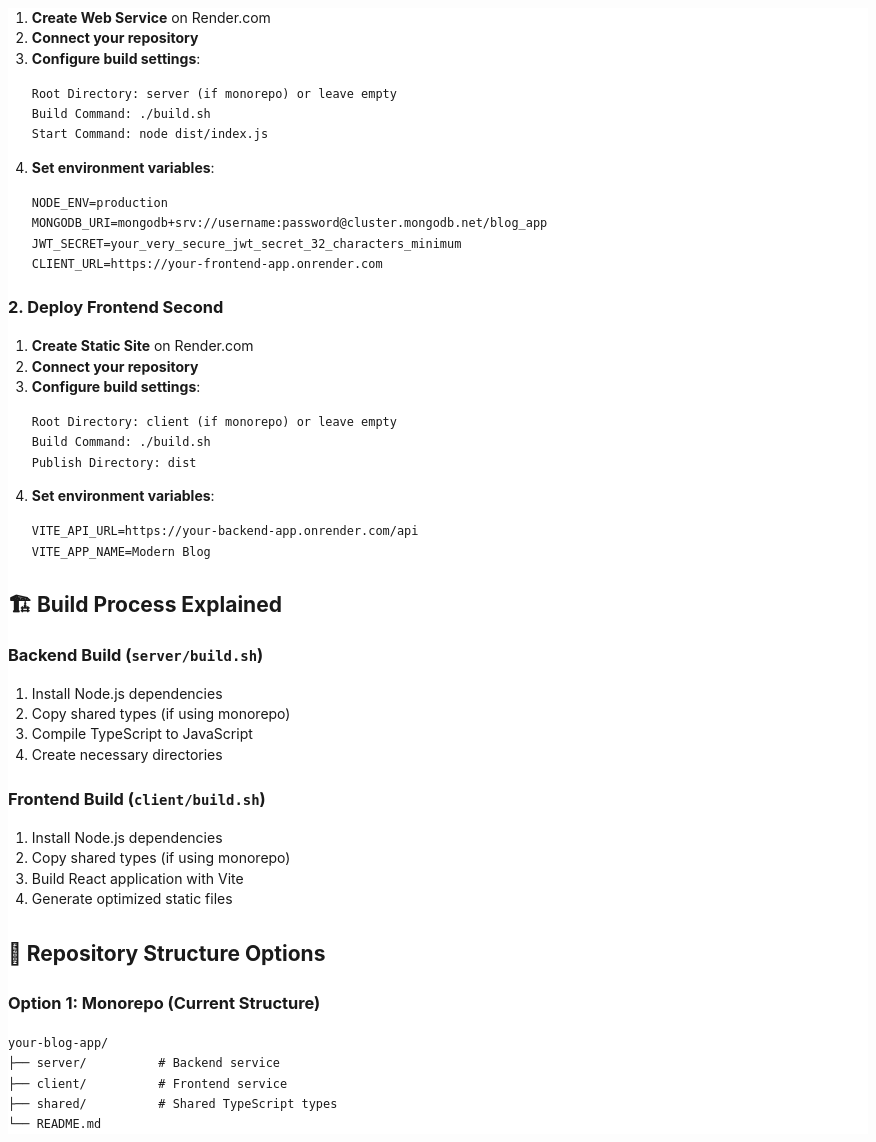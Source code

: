 1. **Create Web Service** on Render.com
2. **Connect your repository**
3. **Configure build settings**:
   ```
   Root Directory: server (if monorepo) or leave empty
   Build Command: ./build.sh
   Start Command: node dist/index.js
   ```
4. **Set environment variables**:
   ```env
   NODE_ENV=production
   MONGODB_URI=mongodb+srv://username:password@cluster.mongodb.net/blog_app
   JWT_SECRET=your_very_secure_jwt_secret_32_characters_minimum
   CLIENT_URL=https://your-frontend-app.onrender.com
   ```

### 2. Deploy Frontend Second

1. **Create Static Site** on Render.com
2. **Connect your repository**
3. **Configure build settings**:
   ```
   Root Directory: client (if monorepo) or leave empty
   Build Command: ./build.sh
   Publish Directory: dist
   ```
4. **Set environment variables**:
   ```env
   VITE_API_URL=https://your-backend-app.onrender.com/api
   VITE_APP_NAME=Modern Blog
   ```

## 🏗️ Build Process Explained

### Backend Build (`server/build.sh`)
1. Install Node.js dependencies
2. Copy shared types (if using monorepo)
3. Compile TypeScript to JavaScript
4. Create necessary directories

### Frontend Build (`client/build.sh`)
1. Install Node.js dependencies
2. Copy shared types (if using monorepo)
3. Build React application with Vite
4. Generate optimized static files

## 📁 Repository Structure Options

### Option 1: Monorepo (Current Structure)
```
your-blog-app/
├── server/          # Backend service
├── client/          # Frontend service
├── shared/          # Shared TypeScript types
└── README.md
```
